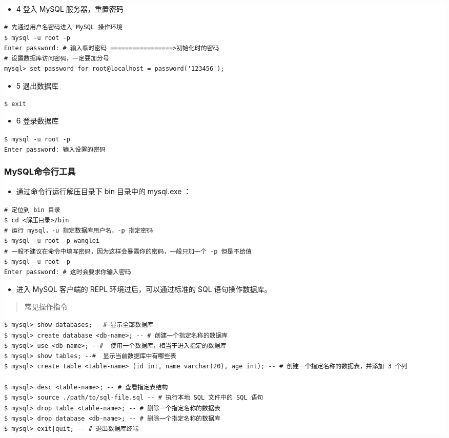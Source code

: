 
- 4 登入 MySQL 服务器，重置密码 

```shell
# 先通过用户名密码进入 MySQL 操作环境
$ mysql ‐u root ‐p
Enter password: # 输入临时密码 =================>初始化时的密码
# 设置数据库访问密码，一定要加分号
mysql> set password for root@localhost = password('123456');
```



- 5 退出数据库

```shell
$ exit
```

- 6 登录数据库

```shell
$ mysql ‐u root ‐p
Enter password: 输入设置的密码
```



### MySQL命令行工具

- 通过命令行运行解压目录下 bin 目录中的 mysql.exe ： 

```shell
# 定位到 bin 目录
$ cd <解压目录>/bin
# 运行 mysql，‐u 指定数据库用户名，‐p 指定密码
$ mysql ‐u root ‐p wanglei
# 一般不建议在命令中填写密码，因为这样会暴露你的密码，一般只加一个 ‐p 但是不给值
$ mysql ‐u root ‐p
Enter password: # 这时会要求你输入密码
```

- 进入 MySQL 客户端的 REPL 环境过后，可以通过标准的 SQL 语句操作数据库。 

> 常见操作指令

```shell
$ mysql> show databases; ‐‐# 显示全部数据库
$ mysql> create database <db‐name>; ‐‐ # 创建一个指定名称的数据库
$ mysql> use <db‐name>; ‐‐#  使用一个数据库，相当于进入指定的数据库
$ mysql> show tables; ‐‐#  显示当前数据库中有哪些表
$ mysql> create table <table‐name> (id int, name varchar(20), age int); ‐‐ # 创建一个指定名称的数据表，并添加 3 个列

$ mysql> desc <table‐name>; ‐‐ # 查看指定表结构
$ mysql> source ./path/to/sql‐file.sql ‐‐ # 执行本地 SQL 文件中的 SQL 语句
$ mysql> drop table <table‐name>; ‐‐ # 删除一个指定名称的数据表
$ mysql> drop database <db‐name>; ‐‐ # 删除一个指定名称的数据库
$ mysql> exit|quit; ‐‐ # 退出数据库终端
```

